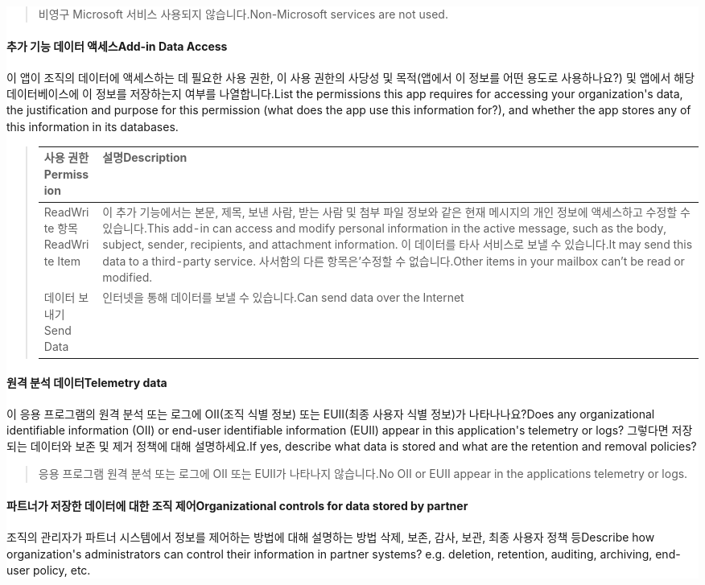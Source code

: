 ><span data-ttu-id="e7efa-129">비영구 Microsoft 서비스 사용되지 않습니다.</span><span class="sxs-lookup"><span data-stu-id="e7efa-129">Non-Microsoft services are not used.</span></span>



#### <a name="add-in-data-access"></a><span data-ttu-id="e7efa-130">추가 기능 데이터 액세스</span><span class="sxs-lookup"><span data-stu-id="e7efa-130">Add-in Data Access</span></span>

<span data-ttu-id="e7efa-131">이 앱이 조직의 데이터에 액세스하는 데 필요한 사용 권한, 이 사용 권한의 사당성 및 목적(앱에서 이 정보를 어떤 용도로 사용하나요?) 및 앱에서 해당 데이터베이스에 이 정보를 저장하는지 여부를 나열합니다.</span><span class="sxs-lookup"><span data-stu-id="e7efa-131">List the permissions this app requires for accessing your organization's data, the justification and purpose for this permission (what does the app use this information for?), and whether the app stores any of this information in its databases.</span></span>

>| <span data-ttu-id="e7efa-132">**사용 권한**</span><span class="sxs-lookup"><span data-stu-id="e7efa-132">**Permission**</span></span>  | <span data-ttu-id="e7efa-133">**설명**</span><span class="sxs-lookup"><span data-stu-id="e7efa-133">**Description**</span></span> |
>|:----------------|:----------------|
>| <span data-ttu-id="e7efa-134">ReadWrite 항목</span><span class="sxs-lookup"><span data-stu-id="e7efa-134">ReadWrite Item</span></span> | <span data-ttu-id="e7efa-135">이 추가 기능에서는 본문, 제목, 보낸 사람, 받는 사람 및 첨부 파일 정보와 같은 현재 메시지의 개인 정보에 액세스하고 수정할 수 있습니다.</span><span class="sxs-lookup"><span data-stu-id="e7efa-135">This add-in can access and modify personal information in the active message, such as the body, subject, sender, recipients, and attachment information.</span></span> <span data-ttu-id="e7efa-136">이 데이터를 타사 서비스로 보낼 수 있습니다.</span><span class="sxs-lookup"><span data-stu-id="e7efa-136">It may send this data to a third-party service.</span></span> <span data-ttu-id="e7efa-137">사서함의 다른 항목은&#8217;수정할 수 없습니다.</span><span class="sxs-lookup"><span data-stu-id="e7efa-137">Other items in your mailbox can&#8217;t be read or modified.</span></span> |
>| <span data-ttu-id="e7efa-138">데이터 보내기</span><span class="sxs-lookup"><span data-stu-id="e7efa-138">Send Data</span></span> | <span data-ttu-id="e7efa-139">인터넷을 통해 데이터를 보낼 수 있습니다.</span><span class="sxs-lookup"><span data-stu-id="e7efa-139">Can send data over the Internet</span></span> |

#### <a name="telemetry-data"></a><span data-ttu-id="e7efa-140">원격 분석 데이터</span><span class="sxs-lookup"><span data-stu-id="e7efa-140">Telemetry data</span></span>

<span data-ttu-id="e7efa-141">이 응용 프로그램의 원격 분석 또는 로그에 OII(조직 식별 정보) 또는 EUII(최종 사용자 식별 정보)가 나타나나요?</span><span class="sxs-lookup"><span data-stu-id="e7efa-141">Does any organizational identifiable information (OII) or end-user identifiable information (EUII) appear in this application's telemetry or logs?</span></span> <span data-ttu-id="e7efa-142">그렇다면 저장되는 데이터와 보존 및 제거 정책에 대해 설명하세요.</span><span class="sxs-lookup"><span data-stu-id="e7efa-142">If yes, describe what data is stored and what are the retention and removal policies?</span></span>

><span data-ttu-id="e7efa-143">응용 프로그램 원격 분석 또는 로그에 OII 또는 EUII가 나타나지 않습니다.</span><span class="sxs-lookup"><span data-stu-id="e7efa-143">No OII or EUII appear in the applications telemetry or logs.</span></span>

#### <a name="organizational-controls-for-data-stored-by-partner"></a><span data-ttu-id="e7efa-144">파트너가 저장한 데이터에 대한 조직 제어</span><span class="sxs-lookup"><span data-stu-id="e7efa-144">Organizational controls for data stored by partner</span></span>

<span data-ttu-id="e7efa-145">조직의 관리자가 파트너 시스템에서 정보를 제어하는 방법에 대해 설명하는 방법 삭제, 보존, 감사, 보관, 최종 사용자 정책 등</span><span class="sxs-lookup"><span data-stu-id="e7efa-145">Describe how organization's administrators can control their information in partner systems? e.g. deletion, retention, auditing, archiving, end-user policy, etc.</span></span>
